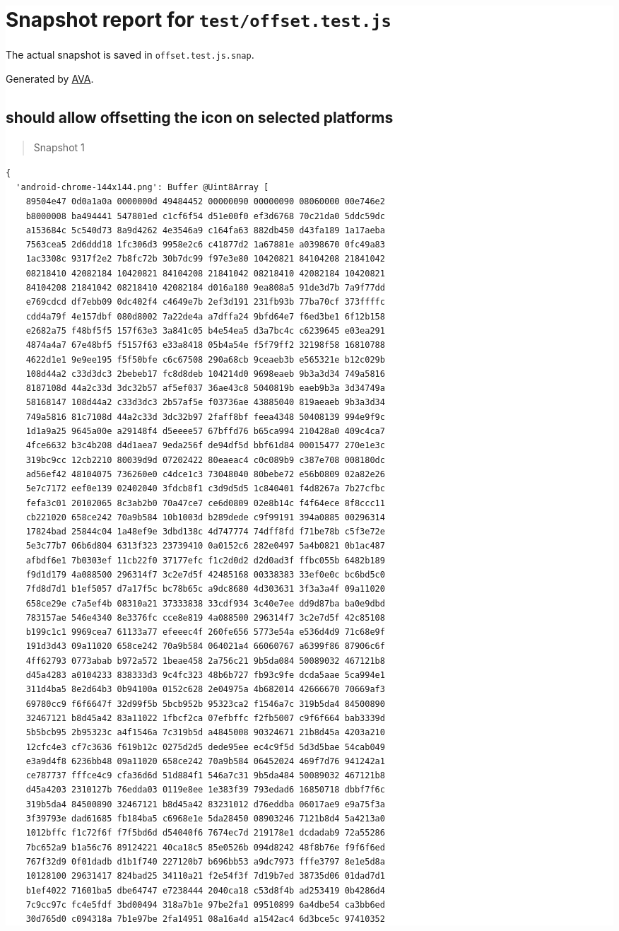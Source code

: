 # Snapshot report for `test/offset.test.js`

The actual snapshot is saved in `offset.test.js.snap`.

Generated by [AVA](https://ava.li).

## should allow offsetting the icon on selected platforms

> Snapshot 1

    {
      'android-chrome-144x144.png': Buffer @Uint8Array [
        89504e47 0d0a1a0a 0000000d 49484452 00000090 00000090 08060000 00e746e2
        b8000008 ba494441 547801ed c1cf6f54 d51e00f0 ef3d6768 70c21da0 5ddc59dc
        a153684c 5c540d73 8a9d4262 4e3546a9 c164fa63 882db450 d43fa189 1a17aeba
        7563cea5 2d6ddd18 1fc306d3 9958e2c6 c41877d2 1a67881e a0398670 0fc49a83
        1ac3308c 9317f2e2 7b8fc72b 30b7dc99 f97e3e80 10420821 84104208 21841042
        08218410 42082184 10420821 84104208 21841042 08218410 42082184 10420821
        84104208 21841042 08218410 42082184 d016a180 9ea808a5 91de3d7b 7a9f77dd
        e769cdcd df7ebb09 0dc402f4 c4649e7b 2ef3d191 231fb93b 77ba70cf 373ffffc
        cdd4a79f 4e157dbf 080d8002 7a22de4a a7dffa24 9bfd64e7 f6ed3be1 6f12b158
        e2682a75 f48bf5f5 157f63e3 3a841c05 b4e54ea5 d3a7bc4c c6239645 e03ea291
        4874a4a7 67e48bf5 f5157f63 e33a8418 05b4a54e f5f79ff2 32198f58 16810788
        4622d1e1 9e9ee195 f5f50bfe c6c67508 290a68cb 9ceaeb3b e565321e b12c029b
        108d44a2 c33d3dc3 2bebeb17 fc8d8deb 104214d0 9698eaeb 9b3a3d34 749a5816
        8187108d 44a2c33d 3dc32b57 af5ef037 36ae43c8 5040819b eaeb9b3a 3d34749a
        58168147 108d44a2 c33d3dc3 2b57af5e f03736ae 43885040 819aeaeb 9b3a3d34
        749a5816 81c7108d 44a2c33d 3dc32b97 2faff8bf feea4348 50408139 994e9f9c
        1d1a9a25 9645a00e a29148f4 d5eeee57 67bffd76 b65ca994 210428a0 409c4ca7
        4fce6632 b3c4b208 d4d1aea7 9eda256f de94df5d bbf61d84 00015477 270e1e3c
        319bc9cc 12cb2210 80039d9d 07202422 80eaeac4 c0c089b9 c387e708 008180dc
        ad56ef42 48104075 736260e0 c4dce1c3 73048040 80bebe72 e56b0809 02a82e26
        5e7c7172 eef0e139 02402040 3fdcb8f1 c3d9d5d5 1c840401 f4d8267a 7b27cfbc
        fefa3c01 20102065 8c3ab2b0 70a47ce7 ce6d0809 02e8b14c f4f64ece 8f8ccc11
        cb221020 658ce242 70a9b584 10b1003d b289dede c9f99191 394a0885 00296314
        17824bad 25844c04 1a48ef9e 3dbd138c 4d747774 74dff8fd f71be78b c5f3e72e
        5e3c77b7 06b6d804 6313f323 23739410 0a0152c6 282e0497 5a4b0821 0b1ac487
        afbdf6e1 7b0303ef 11cb22f0 37177efc f1c2d0d2 d2d0ad3f ffbc055b 6482b189
        f9d1d179 4a088500 296314f7 3c2e7d5f 42485168 00338383 33ef0e0c bc6bd5c0
        7fd8d7d1 b1ef5057 d7a17f5c bc78b65c a9dc8680 4d303631 3f3a3a4f 09a11020
        658ce29e c7a5ef4b 08310a21 37333838 33cdf934 3c40e7ee dd9d87ba ba0e9dbd
        783157ae 546e4340 8e3376fc cce8e819 4a088500 296314f7 3c2e7d5f 42c85108
        b199c1c1 9969cea7 61133a77 efeeec4f 260fe656 5773e54a e536d4d9 71c68e9f
        191d3d43 09a11020 658ce242 70a9b584 064021a4 66060767 a6399f86 87906c6f
        4ff62793 0773abab b972a572 1beae458 2a756c21 9b5da084 50089032 467121b8
        d45a4283 a0104233 838333d3 9c4fc323 48b6b727 fb93c9fe dcda5aae 5ca994e1
        311d4ba5 8e2d64b3 0b94100a 0152c628 2e04975a 4b682014 42666670 70669af3
        69780cc9 f6f6647f 32d99f5b 5bcb952b 95323ca2 f1546a7c 319b5da4 84500890
        32467121 b8d45a42 83a11022 1fbcf2ca 07efbffc f2fb5007 c9f6f664 bab3339d
        5b5bcb95 2b95323c a4f1546a 7c319b5d a4845008 90324671 21b8d45a 4203a210
        12cfc4e3 cf7c3636 f619b12c 0275d2d5 dede95ee ec4c9f5d 5d3d5bae 54cab049
        e3a9d4f8 6236bb48 09a11020 658ce242 70a9b584 06452024 469f7d76 941242a1
        ce787737 fffce4c9 cfa36d6d 51d884f1 546a7c31 9b5da484 50089032 467121b8
        d45a4203 2310127b 76edda03 0119e8ee 1e383f39 793edad6 16850718 dbbf7f6c
        319b5da4 84500890 32467121 b8d45a42 83231012 d76eddba 06017ae9 e9a75f3a
        3f39793e dad61685 fb184ba5 c6968e1e 5da28450 08903246 7121b8d4 5a4213a0
        1012bffc f1c72f6f f7f5bd6d d54040f6 7674ec7d 219178e1 dcdadab9 72a55286
        7bc652a9 b1a56c76 89124221 40ca18c5 85e0526b 094d8242 48f8b76e f9f6f6ed
        767f32d9 0f01dadb d1b1f740 227120b7 b696bb53 a9dc7973 fffe3797 8e1e5d8a
        10128100 29631417 824bad25 34110a21 f2e54f3f 7d19b7ed 38735d06 01dad7d1
        b1ef4022 71601ba5 dbe64747 e7238444 2040ca18 c53d8f4b ad253419 0b4286d4
        7c9cc97c fc4e5fdf 3bd00494 318a7b1e 97be2fa1 09510899 6a4dbe54 ca3bb6ed
        30d765d0 c094318a 7b1e97be 2fa14951 08a16a4d a1542ac4 6d3bce5c 97410352